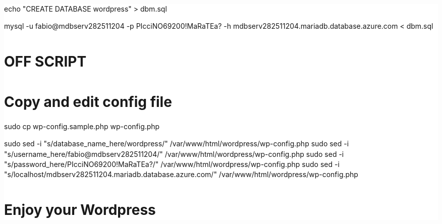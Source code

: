 echo "CREATE DATABASE wordpress" > dbm.sql

mysql -u fabio@mdbserv282511204 -p PIcciNO69200!MaRaTEa? -h mdbserv282511204.mariadb.database.azure.com < dbm.sql

# OFF SCRIPT

# Copy and edit config file 


sudo cp wp-config.sample.php wp-config.php

sudo sed -i "s/database_name_here/wordpress/" /var/www/html/wordpress/wp-config.php
sudo sed -i "s/username_here/fabio@mdbserv282511204/" /var/www/html/wordpress/wp-config.php
sudo sed -i "s/password_here/PIcciNO69200!MaRaTEa?/" /var/www/html/wordpress/wp-config.php
sudo sed -i "s/localhost/mdbserv282511204.mariadb.database.azure.com/" /var/www/html/wordpress/wp-config.php


# Enjoy your Wordpress

